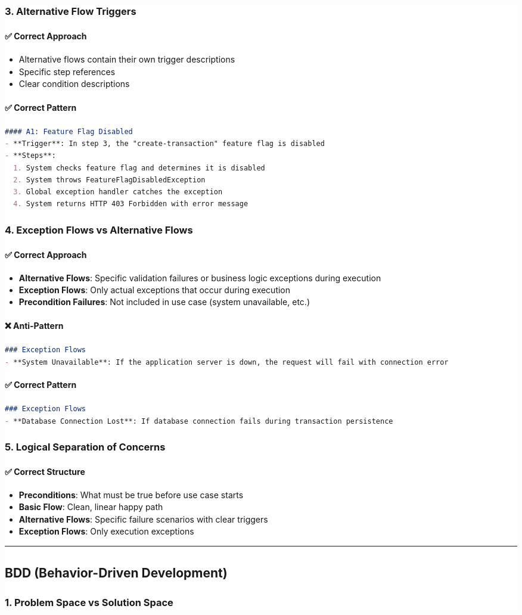 ### 3. Alternative Flow Triggers

#### ✅ **Correct Approach**
- Alternative flows contain their own trigger descriptions
- Specific step references
- Clear condition descriptions

#### ✅ **Correct Pattern**
```markdown
#### A1: Feature Flag Disabled
- **Trigger**: In step 3, the "create-transaction" feature flag is disabled
- **Steps**:
  1. System checks feature flag and determines it is disabled
  2. System throws FeatureFlagDisabledException
  3. Global exception handler catches the exception
  4. System returns HTTP 403 Forbidden with error message
```

### 4. Exception Flows vs Alternative Flows

#### ✅ **Correct Approach**
- **Alternative Flows**: Specific validation failures or business logic exceptions during execution
- **Exception Flows**: Only actual exceptions that occur during execution
- **Precondition Failures**: Not included in use case (system unavailable, etc.)

#### ❌ **Anti-Pattern**
```markdown
### Exception Flows
- **System Unavailable**: If the application server is down, the request will fail with connection error
```

#### ✅ **Correct Pattern**
```markdown
### Exception Flows
- **Database Connection Lost**: If database connection fails during transaction persistence
```

### 5. Logical Separation of Concerns

#### ✅ **Correct Structure**
- **Preconditions**: What must be true before use case starts
- **Basic Flow**: Clean, linear happy path
- **Alternative Flows**: Specific failure scenarios with clear triggers
- **Exception Flows**: Only execution exceptions

---

## BDD (Behavior-Driven Development)

### 1. Problem Space vs Solution Space
